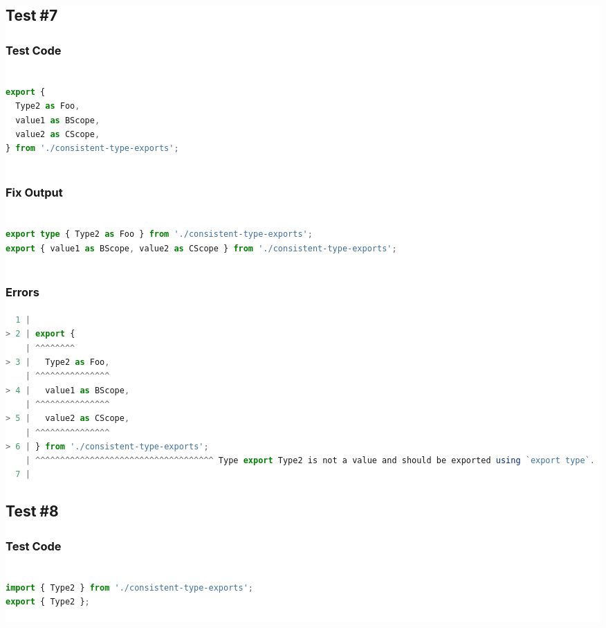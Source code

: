 ## Test #7

### Test Code


```ts

export {
  Type2 as Foo,
  value1 as BScope,
  value2 as CScope,
} from './consistent-type-exports';
      
```

### Fix Output


```ts

export type { Type2 as Foo } from './consistent-type-exports';
export { value1 as BScope, value2 as CScope } from './consistent-type-exports';
      
```

### Errors


```ts
  1 |
> 2 | export {
    | ^^^^^^^^
> 3 |   Type2 as Foo,
    | ^^^^^^^^^^^^^^^
> 4 |   value1 as BScope,
    | ^^^^^^^^^^^^^^^
> 5 |   value2 as CScope,
    | ^^^^^^^^^^^^^^^
> 6 | } from './consistent-type-exports';
    | ^^^^^^^^^^^^^^^^^^^^^^^^^^^^^^^^^^^^ Type export Type2 is not a value and should be exported using `export type`.
  7 |       
```

## Test #8

### Test Code


```ts

import { Type2 } from './consistent-type-exports';
export { Type2 };
      
```
